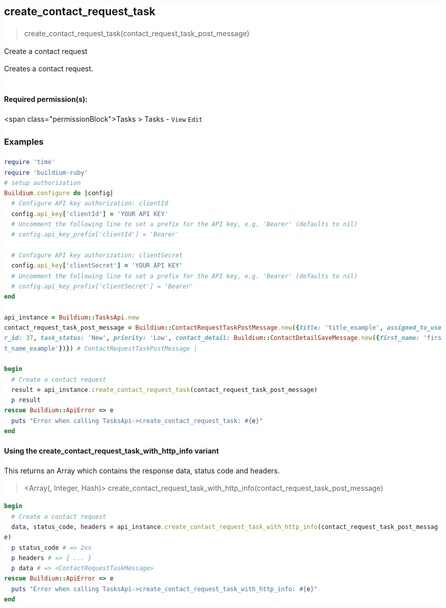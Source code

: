 
## create_contact_request_task

> <ContactRequestTaskMessage> create_contact_request_task(contact_request_task_post_message)

Create a contact request

Creates a contact request.  <br /><br /><h4>Required permission(s):</h4><span class=\"permissionBlock\">Tasks &gt; Tasks</span> - `View` `Edit`

### Examples

```ruby
require 'time'
require 'buildium-ruby'
# setup authorization
Buildium.configure do |config|
  # Configure API key authorization: clientId
  config.api_key['clientId'] = 'YOUR API KEY'
  # Uncomment the following line to set a prefix for the API key, e.g. 'Bearer' (defaults to nil)
  # config.api_key_prefix['clientId'] = 'Bearer'

  # Configure API key authorization: clientSecret
  config.api_key['clientSecret'] = 'YOUR API KEY'
  # Uncomment the following line to set a prefix for the API key, e.g. 'Bearer' (defaults to nil)
  # config.api_key_prefix['clientSecret'] = 'Bearer'
end

api_instance = Buildium::TasksApi.new
contact_request_task_post_message = Buildium::ContactRequestTaskPostMessage.new({title: 'title_example', assigned_to_user_id: 37, task_status: 'New', priority: 'Low', contact_detail: Buildium::ContactDetailSaveMessage.new({first_name: 'first_name_example'})}) # ContactRequestTaskPostMessage | 

begin
  # Create a contact request
  result = api_instance.create_contact_request_task(contact_request_task_post_message)
  p result
rescue Buildium::ApiError => e
  puts "Error when calling TasksApi->create_contact_request_task: #{e}"
end
```

#### Using the create_contact_request_task_with_http_info variant

This returns an Array which contains the response data, status code and headers.

> <Array(<ContactRequestTaskMessage>, Integer, Hash)> create_contact_request_task_with_http_info(contact_request_task_post_message)

```ruby
begin
  # Create a contact request
  data, status_code, headers = api_instance.create_contact_request_task_with_http_info(contact_request_task_post_message)
  p status_code # => 2xx
  p headers # => { ... }
  p data # => <ContactRequestTaskMessage>
rescue Buildium::ApiError => e
  puts "Error when calling TasksApi->create_contact_request_task_with_http_info: #{e}"
end
```
